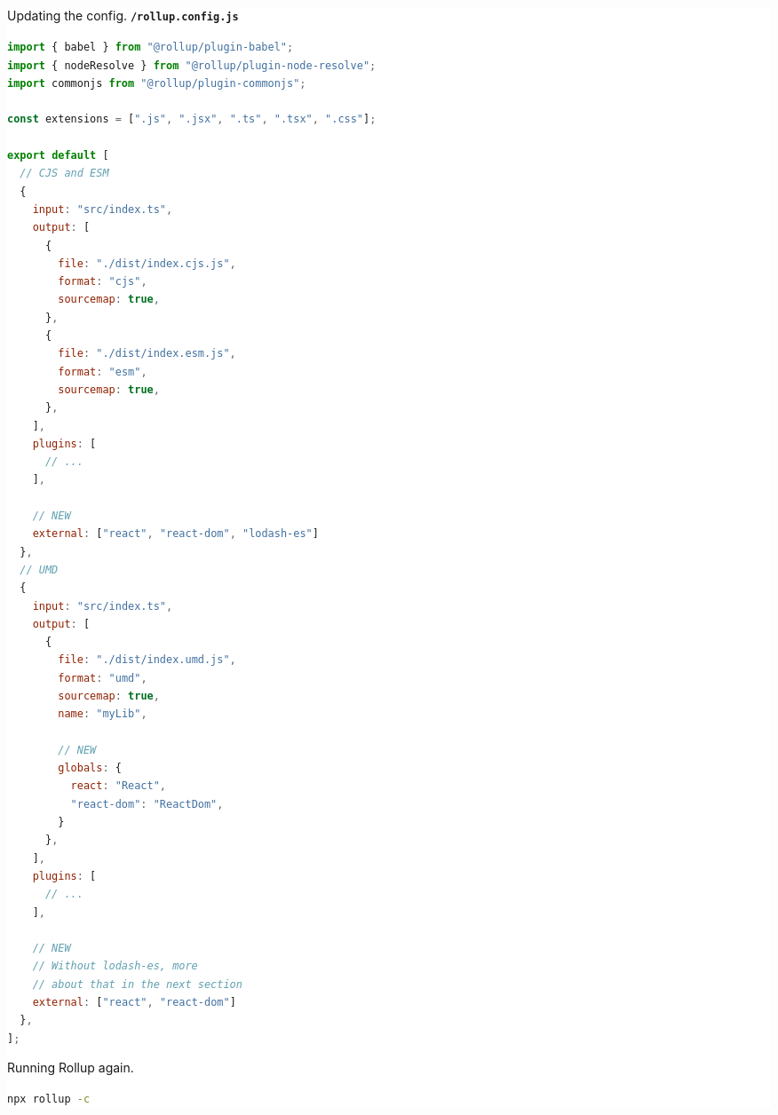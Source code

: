 Updating the config.
**`/rollup.config.js`**
```js
import { babel } from "@rollup/plugin-babel";
import { nodeResolve } from "@rollup/plugin-node-resolve";
import commonjs from "@rollup/plugin-commonjs";

const extensions = [".js", ".jsx", ".ts", ".tsx", ".css"];

export default [
  // CJS and ESM
  {
    input: "src/index.ts",
    output: [
      {
        file: "./dist/index.cjs.js",
        format: "cjs",
        sourcemap: true,
      },
      {
        file: "./dist/index.esm.js",
        format: "esm",
        sourcemap: true,
      },
    ],
    plugins: [
      // ...
    ],
    
    // NEW
    external: ["react", "react-dom", "lodash-es"] 
  },
  // UMD
  {
    input: "src/index.ts",
    output: [
      {
        file: "./dist/index.umd.js",
        format: "umd",
        sourcemap: true,
        name: "myLib",
        
        // NEW
        globals: {
          react: "React",
          "react-dom": "ReactDom",
        }
      },
    ],
    plugins: [
      // ...
    ],
    
    // NEW
    // Without lodash-es, more 
    // about that in the next section
    external: ["react", "react-dom"]
  },
];
```
Running Rollup again.
```sh
npx rollup -c
```
